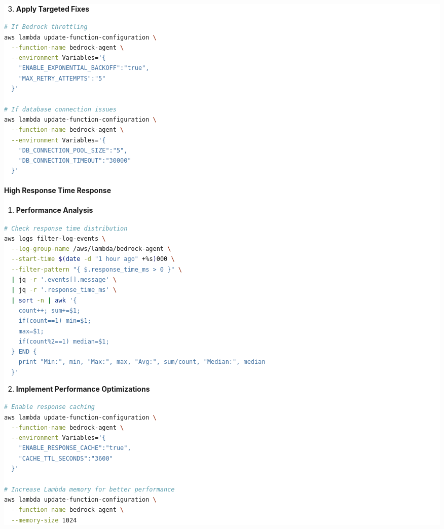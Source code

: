 3. **Apply Targeted Fixes**
```bash
# If Bedrock throttling
aws lambda update-function-configuration \
  --function-name bedrock-agent \
  --environment Variables='{
    "ENABLE_EXPONENTIAL_BACKOFF":"true",
    "MAX_RETRY_ATTEMPTS":"5"
  }'

# If database connection issues
aws lambda update-function-configuration \
  --function-name bedrock-agent \
  --environment Variables='{
    "DB_CONNECTION_POOL_SIZE":"5",
    "DB_CONNECTION_TIMEOUT":"30000"
  }'
```

#### High Response Time Response

1. **Performance Analysis**
```bash
# Check response time distribution
aws logs filter-log-events \
  --log-group-name /aws/lambda/bedrock-agent \
  --start-time $(date -d "1 hour ago" +%s)000 \
  --filter-pattern "{ $.response_time_ms > 0 }" \
  | jq -r '.events[].message' \
  | jq -r '.response_time_ms' \
  | sort -n | awk '{
    count++; sum+=$1; 
    if(count==1) min=$1; 
    max=$1;
    if(count%2==1) median=$1;
  } END {
    print "Min:", min, "Max:", max, "Avg:", sum/count, "Median:", median
  }'
```

2. **Implement Performance Optimizations**
```bash
# Enable response caching
aws lambda update-function-configuration \
  --function-name bedrock-agent \
  --environment Variables='{
    "ENABLE_RESPONSE_CACHE":"true",
    "CACHE_TTL_SECONDS":"3600"
  }'

# Increase Lambda memory for better performance
aws lambda update-function-configuration \
  --function-name bedrock-agent \
  --memory-size 1024
```
